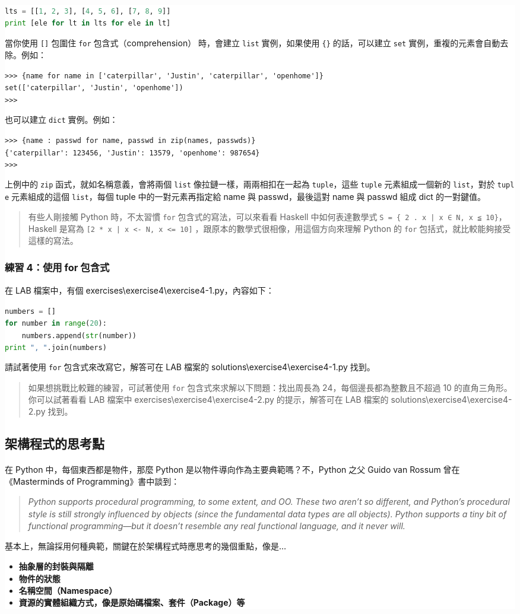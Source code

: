 ```python
lts = [[1, 2, 3], [4, 5, 6], [7, 8, 9]]
print [ele for lt in lts for ele in lt]
```

當你使用 `[]` 包圍住 `for` 包含式（comprehension） 時，會建立 `list` 實例，如果使用 `{}` 的話，可以建立 `set` 實例，重複的元素會自動去除。例如：

```
>>> {name for name in ['caterpillar', 'Justin', 'caterpillar', 'openhome']}
set(['caterpillar', 'Justin', 'openhome'])
>>>
```

也可以建立 `dict` 實例。例如：

```
>>> {name : passwd for name, passwd in zip(names, passwds)}
{'caterpillar': 123456, 'Justin': 13579, 'openhome': 987654}
>>>
```

上例中的 `zip` 函式，就如名稱意義，會將兩個 `list` 像拉鏈一樣，兩兩相扣在一起為 `tuple`，這些 `tuple` 元素組成一個新的 `list`，對於 `tuple` 元素組成的這個 `list`，每個 tuple 中的一對元素再指定給 name 與 passwd，最後這對 name 與 passwd 組成 dict 的一對鍵值。

> 有些人剛接觸 Python 時，不太習慣 `for` 包含式的寫法，可以來看看 Haskell 中如何表達數學式 `S = { 2 . x | x ∈ N, x ≦ 10}`，Haskell 是寫為 `[2 * x | x <- N, x <= 10]` ，跟原本的數學式很相像，用這個方向來理解 Python 的 `for` 包括式，就比較能夠接受這樣的寫法。

### 練習 4：使用 for 包含式

在 LAB 檔案中，有個 exercises\exercise4\exercise4-1.py，內容如下：

```python
numbers = []
for number in range(20):
    numbers.append(str(number))
print ", ".join(numbers)
```

請試著使用 `for` 包含式來改寫它，解答可在 LAB 檔案的 solutions\exercise4\exercise4-1.py 找到。

> 如果想挑戰比較難的練習，可試著使用 `for` 包含式來求解以下問題：找出周長為 24，每個邊長都為整數且不超過 10 的直角三角形。你可以試著看看 LAB 檔案中 exercises\exercise4\exercise4-2.py 的提示，解答可在 LAB 檔案的 solutions\exercise4\exercise4-2.py 找到。

## 架構程式的思考點

在 Python 中，每個東西都是物件，那麼 Python 是以物件導向作為主要典範嗎？不，Python 之父 Guido van Rossum 曾在《Masterminds of Programming》書中談到：

> *Python supports procedural programming, to some extent, and OO. These two aren’t so different, and Python’s procedural style is still strongly influenced by objects (since the fundamental data types are all objects). Python supports a tiny bit of functional programming—but it doesn’t resemble any real functional language, and it never will.*

基本上，無論採用何種典範，關鍵在於架構程式時應思考的幾個重點，像是…

- **抽象層的封裝與隔離**
- **物件的狀態**
- **名稱空間（Namespace）**
- **資源的實體組織方式，像是原始碼檔案、套件（Package）等**
